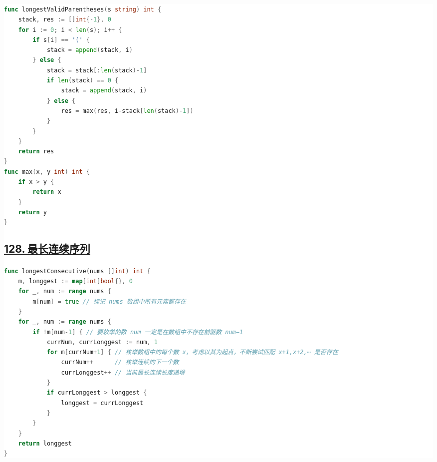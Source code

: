 ``` go
func longestValidParentheses(s string) int {
	stack, res := []int{-1}, 0
	for i := 0; i < len(s); i++ {
		if s[i] == '(' {
			stack = append(stack, i)
		} else {
			stack = stack[:len(stack)-1]
			if len(stack) == 0 {
				stack = append(stack, i)
			} else {
				res = max(res, i-stack[len(stack)-1])
			}
		}
	}
	return res
}
func max(x, y int) int {
	if x > y {
		return x
	}
	return y
}
```

## [128. 最长连续序列](https://leetcode-cn.com/problems/longest-consecutive-sequence/)


``` go
func longestConsecutive(nums []int) int {
	m, longgest := map[int]bool{}, 0
	for _, num := range nums {
		m[num] = true // 标记 nums 数组中所有元素都存在
	}
	for _, num := range nums {
		if !m[num-1] { // 要枚举的数 num 一定是在数组中不存在前驱数 num−1
			currNum, currLonggest := num, 1
			for m[currNum+1] { // 枚举数组中的每个数 x，考虑以其为起点，不断尝试匹配 x+1,x+2,⋯ 是否存在
				currNum++      // 枚举连续的下一个数
				currLonggest++ // 当前最长连续长度递增
			}
			if currLonggest > longgest {
				longgest = currLonggest
			}
		}
	}
	return longgest
}
```


